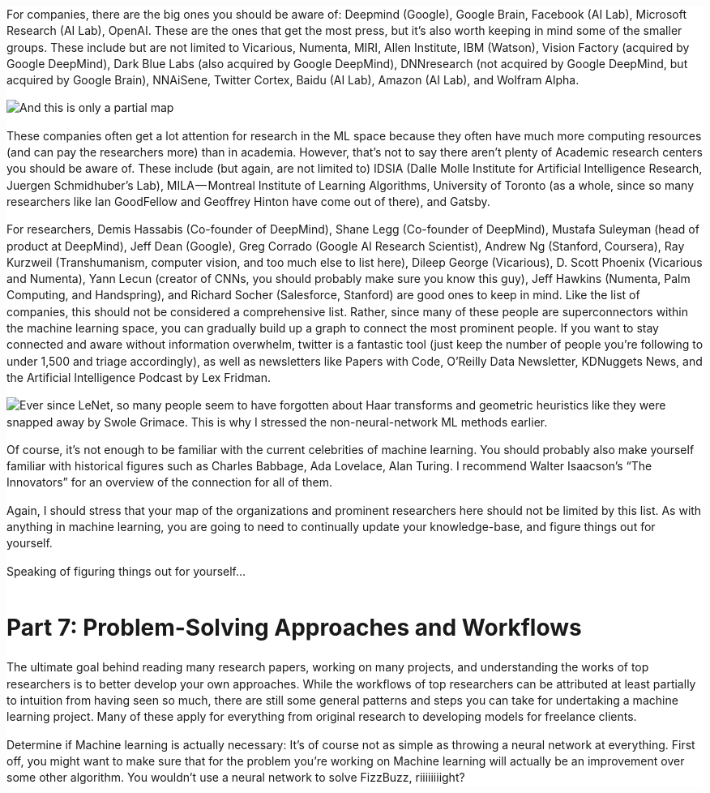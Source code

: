 For companies, there are the big ones you should be aware of: Deepmind (Google), Google Brain, Facebook (AI Lab), Microsoft Research (AI Lab), OpenAI. These are the ones that get the most press, but it’s also worth keeping in mind some of the smaller groups. These include but are not limited to Vicarious, Numenta, MIRI, Allen Institute, IBM (Watson), Vision Factory (acquired by Google DeepMind), Dark Blue Labs (also acquired by Google DeepMind), DNNresearch (not acquired by Google DeepMind, but acquired by Google Brain), NNAiSene, Twitter Cortex, Baidu (AI Lab), Amazon (AI Lab), and Wolfram Alpha.

![And this is only a partial map](https://cdn-images-1.medium.com/max/1600/0*GmHpWun-tDxi-8cW)

These companies often get a lot attention for research in the ML space because they often have much more computing resources (and can pay the researchers more) than in academia. However, that’s not to say there aren’t plenty of Academic research centers you should be aware of. These include (but again, are not limited to) IDSIA (Dalle Molle Institute for Artificial Intelligence Research, Juergen Schmidhuber’s Lab), MILA — Montreal Institute of Learning Algorithms, University of Toronto (as a whole, since so many researchers like Ian GoodFellow and Geoffrey Hinton have come out of there), and Gatsby.

For researchers, Demis Hassabis (Co-founder of DeepMind), Shane Legg (Co-founder of DeepMind), Mustafa Suleyman (head of product at DeepMind), Jeff Dean (Google), Greg Corrado (Google AI Research Scientist), Andrew Ng (Stanford, Coursera), Ray Kurzweil (Transhumanism, computer vision, and too much else to list here), Dileep George (Vicarious), D. Scott Phoenix (Vicarious and Numenta), Yann Lecun (creator of CNNs, you should probably make sure you know this guy), Jeff Hawkins (Numenta, Palm Computing, and Handspring), and Richard Socher (Salesforce, Stanford) are good ones to keep in mind. Like the list of companies, this should not be considered a comprehensive list. Rather, since many of these people are superconnectors within the machine learning space, you can gradually build up a graph to connect the most prominent people. If you want to stay connected and aware without information overwhelm, twitter is a fantastic tool (just keep the number of people you’re following to under 1,500 and triage accordingly), as well as newsletters like Papers with Code, O’Reilly Data Newsletter, KDNuggets News, and the Artificial Intelligence Podcast by Lex Fridman.

![Ever since LeNet, so many people seem to have forgotten about Haar transforms and geometric heuristics like they were snapped away by Swole Grimace. This is why I stressed the non-neural-network ML methods earlier.](https://cdn-images-1.medium.com/max/1600/0*MxuRgRy6yQ9iB_4r)

Of course, it’s not enough to be familiar with the current celebrities of machine learning. You should probably also make yourself familiar with historical figures such as Charles Babbage, Ada Lovelace, Alan Turing. I recommend Walter Isaacson’s “The Innovators” for an overview of the connection for all of them.

Again, I should stress that your map of the organizations and prominent researchers here should not be limited by this list. As with anything in machine learning, you are going to need to continually update your knowledge-base, and figure things out for yourself.

Speaking of figuring things out for yourself…

# Part 7: Problem-Solving Approaches and Workflows
The ultimate goal behind reading many research papers, working on many projects, and understanding the works of top researchers is to better develop your own approaches. While the workflows of top researchers can be attributed at least partially to intuition from having seen so much, there are still some general patterns and steps you can take for undertaking a machine learning project. Many of these apply for everything from original research to developing models for freelance clients.

Determine if Machine learning is actually necessary: It’s of course not as simple as throwing a neural network at everything. First off, you might want to make sure that for the problem you’re working on Machine learning will actually be an improvement over some other algorithm. You wouldn’t use a neural network to solve FizzBuzz, riiiiiiiight?
